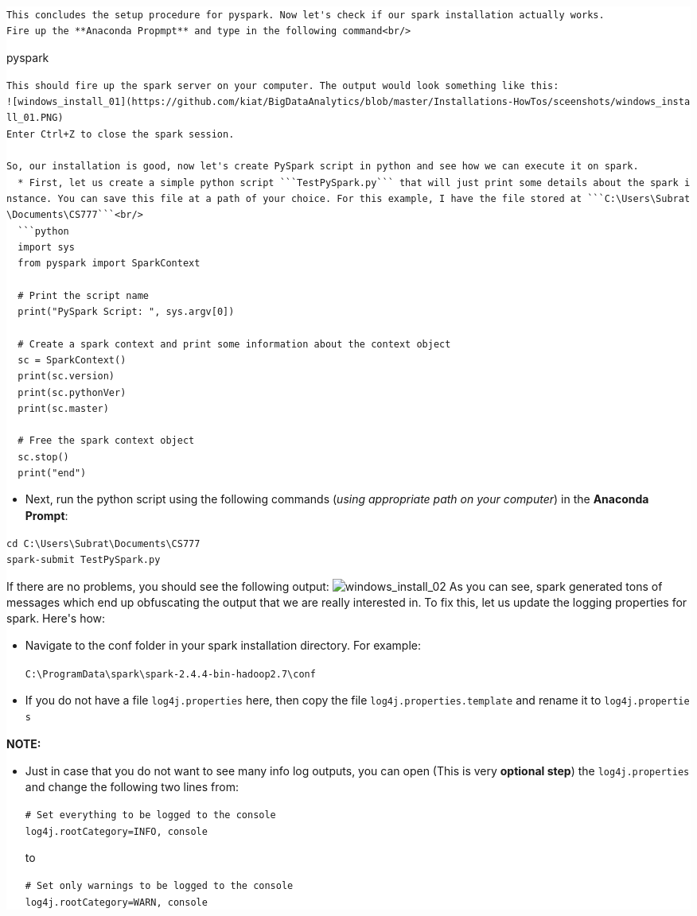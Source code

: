 ```
This concludes the setup procedure for pyspark. Now let's check if our spark installation actually works.
Fire up the **Anaconda Propmpt** and type in the following command<br/>
```
pyspark
```
This should fire up the spark server on your computer. The output would look something like this:
![windows_install_01](https://github.com/kiat/BigDataAnalytics/blob/master/Installations-HowTos/sceenshots/windows_install_01.PNG)
Enter Ctrl+Z to close the spark session.

So, our installation is good, now let's create PySpark script in python and see how we can execute it on spark.
  * First, let us create a simple python script ```TestPySpark.py``` that will just print some details about the spark instance. You can save this file at a path of your choice. For this example, I have the file stored at ```C:\Users\Subrat\Documents\CS777```<br/>
  ```python
  import sys
  from pyspark import SparkContext

  # Print the script name
  print("PySpark Script: ", sys.argv[0])

  # Create a spark context and print some information about the context object
  sc = SparkContext()
  print(sc.version)
  print(sc.pythonVer)
  print(sc.master)

  # Free the spark context object
  sc.stop()
  print("end")
  ```
  * Next, run the python script using the following commands (*using appropriate path on your computer*) in the **Anaconda Prompt**:
  ```
  cd C:\Users\Subrat\Documents\CS777
  spark-submit TestPySpark.py
  ```
  If there are no problems, you should see the following output:
  ![windows_install_02](https://github.com/kiat/BigDataAnalytics/blob/master/Installations-HowTos/sceenshots/windows_install_02.PNG)
  As you can see, spark generated tons of messages which end up obfuscating the output that we are really interested in. To fix this, let us update the logging properties for spark. Here's how:
   * Navigate to the conf folder in your spark installation directory. For example:
     ```
     C:\ProgramData\spark\spark-2.4.4-bin-hadoop2.7\conf
     ```
   * If you do not have a file ```log4j.properties``` here, then copy the file ```log4j.properties.template``` and rename it to ```log4j.properties```
   
**NOTE:**
   * Just in case that you do not want to see many info log outputs, you can open (This is very **optional step**) the ```log4j.properties``` and change the following two lines from:
        ```
        # Set everything to be logged to the console
        log4j.rootCategory=INFO, console
        ```
       to 
        ```
        # Set only warnings to be logged to the console
        log4j.rootCategory=WARN, console